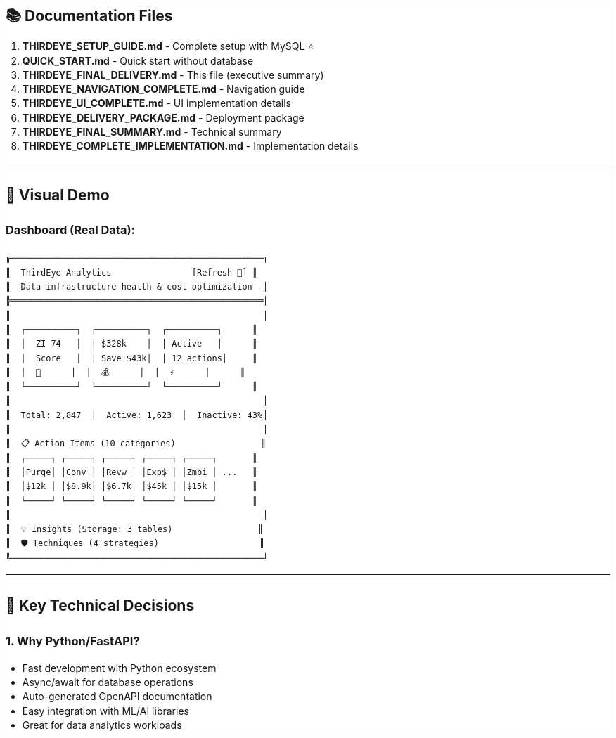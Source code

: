 
## 📚 **Documentation Files**

1. **THIRDEYE_SETUP_GUIDE.md** - Complete setup with MySQL ⭐
2. **QUICK_START.md** - Quick start without database
3. **THIRDEYE_FINAL_DELIVERY.md** - This file (executive summary)
4. **THIRDEYE_NAVIGATION_COMPLETE.md** - Navigation guide
5. **THIRDEYE_UI_COMPLETE.md** - UI implementation details
6. **THIRDEYE_DELIVERY_PACKAGE.md** - Deployment package
7. **THIRDEYE_FINAL_SUMMARY.md** - Technical summary
8. **THIRDEYE_COMPLETE_IMPLEMENTATION.md** - Implementation details

---

## 🎨 **Visual Demo**

### **Dashboard (Real Data):**
```
╔══════════════════════════════════════════════════╗
║  ThirdEye Analytics                [Refresh 🔄] ║
║  Data infrastructure health & cost optimization  ║
╠══════════════════════════════════════════════════╣
║                                                  ║
║  ┌──────────┐  ┌──────────┐  ┌──────────┐      ║
║  │  ZI 74   │  │ $328k    │  │ Active   │      ║
║  │  Score   │  │ Save $43k│  │ 12 actions│     ║
║  │  🎯      │  │  💰      │  │  ⚡      │      ║
║  └──────────┘  └──────────┘  └──────────┘      ║
║                                                  ║
║  Total: 2,847  │  Active: 1,623  │  Inactive: 43%║
║                                                  ║
║  📋 Action Items (10 categories)                 ║
║  ┌─────┐ ┌─────┐ ┌─────┐ ┌─────┐ ┌─────┐       ║
║  │Purge│ │Conv │ │Revw │ │Exp$ │ │Zmbi │ ...   ║
║  │$12k │ │$8.9k│ │$6.7k│ │$45k │ │$15k │       ║
║  └─────┘ └─────┘ └─────┘ └─────┘ └─────┘       ║
║                                                  ║
║  💡 Insights (Storage: 3 tables)                 ║
║  🛡️ Techniques (4 strategies)                    ║
╚══════════════════════════════════════════════════╝
```

---

## 🎯 **Key Technical Decisions**

### **1. Why Python/FastAPI?**
- Fast development with Python ecosystem
- Async/await for database operations
- Auto-generated OpenAPI documentation
- Easy integration with ML/AI libraries
- Great for data analytics workloads

